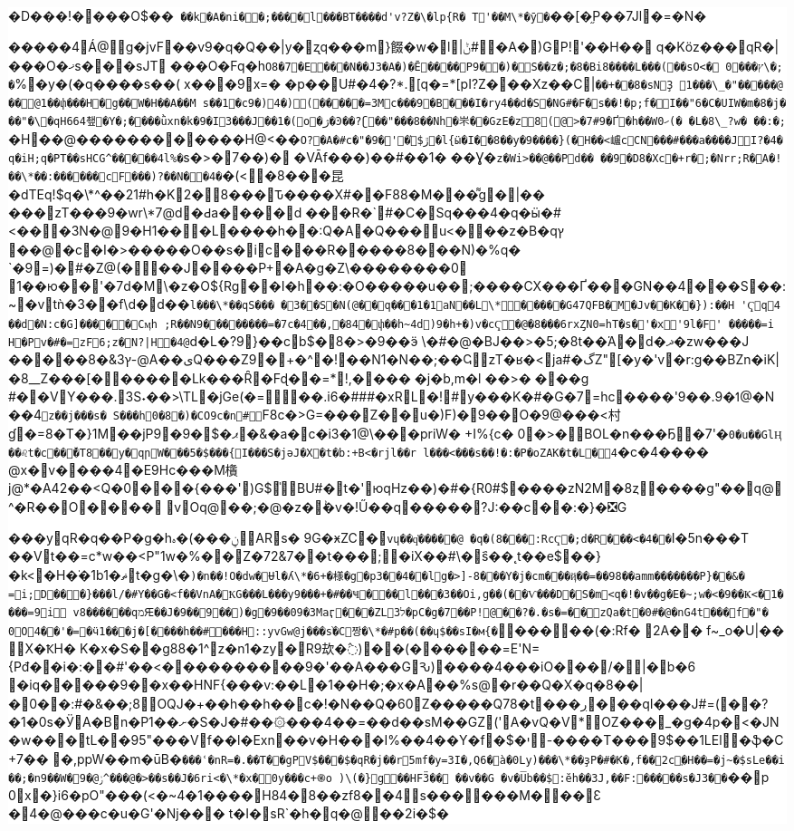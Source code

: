  �D���!����O$��` ��k�A�ni�  �;����l���BT����d'v?Z�\�lp{R�
T'��M\*�ӯ�`��[�֦P��7Jl�=�N�
 
 �����4Á@g�jvF��v9�q�Q��| y�ʐq���m}餟�w�l|ݨ#�A�)GP!'��H��
q�Kӧz���qR�|���O�ޚs���sJT
�� �O�Fq�h`O8�7� E�� �N��J3�A�)�Ē����P9� �)�㊌S��z�;�8�Bi 8����L���(��sO<� 
0��� ץ\�;�`%�y�(�q����s��(
x� ��9x=�
�p��U#�4�?\*.[q�=\*[pI?Z���Xz��C|`��+��8�sN Ҙ
1���\_�"�����@�� @1��փ���H�g��W�H��A��M s��1�c9�)4�)(�����=3Mc���9�B���I�ry4��d�S�NG#�F�s��!�p;f� I� �"6�C�UIW�m�8�j���"�\�qH664쵚�Y�;���� ǜxn�k�9�I3�� �J��1�(o�ژ�Ͽ�� ?ʗ��"���8��Nh�㞸��GzE�z8(@>�7#9�Ґ�h��Wހ 0(� �L�8\_?w� ��:�;`�H��@���� ��������H@<��`O?֌�A�#c�"�9� '�֗$ڙ�l{ӹ�I��8��y�9����}(�H��<㠠cCN���#���a����J I?�4�q�iH;q�PT��sHCG^�����4l%�`s� >�7��)�
�VĀf���)��#��1� ��Ɣ�`z�Wi>��@��Pd�� 
��9 �D8�Xc� +r�;�Nrr;R�A�!�� \*��:��� ���cF޹���)?��N��4 �`�(<�8���昆�dTEq!$q�\*^��21#h�K2�8���Ԏ����X#��F88�M���͌g�|��
 ���zT���9�wr\*7@d�Ԁa����d
 ���R�`#�C �Sq���4�q�ӹ�#<���3N�@9�H1���L����h��:Q�A�Q���u<���z�B�qץ ��@�c�I �>�����O��s�ic���R�����8���N)�%q�
`�9=)�#�Z@(�޴��J����P+�A�g�Z\��������0 1��ю��'�7d�M\�z�O${Rg��I�h��:�O� ����u��;� ���CX���Ґ���GN��4���S��:~�vtǹ�3��f\d�d��`l���\*��qS���
� 3��S�N(@ ��q���1�1aN��L\*�����G47QFB�M�J v��K��}):��H 'Ҁq4��d�N:c�G]�����Cӎh
;R��N9�������� =�7c�4��,�84�փ��h ~4 d)9�h+�)v�cҀ�@�8���6rxȤ N0=hT�s�'�x'9l� F' �����=iH�Pv�#�=zF6;z�N?|H�4@`d�L�?9}��c b$�8�>�9��ӭ \�#�@�BJ��>�5;�8t��Ά�d�ޛ�zw���J 
�����8�&3ץ-@A��یQ���Z9�+�^� !��N1�N��;��ҀzT�ʁ�<ja#�گZ"[�y�'v�r:g��BZn�iK|�8\_\_Z���[������Lk��� Ȓ�Fɖ��=\*!,����
�j�b,m�l
��>� ���g
#��VY���.3S˖��>\TL�jGe(�=��.i6�###�xRL�! #y���K�#�G�7=hc����'9��.ߗ�9@�N��4`z��j���s�
S���h0�8�)�CO9c�n#`F8c�> G=���Z��u�)F)�9��O�9@���<村ɠ�=8�T�}1M��jP9�9�$�ޕ�&�a�c�i3�1@\���priW�
+ I%{c�
0�>�BOL�n���Ҕ΂�7'�`0�u��GlӉ��♌t�c��̌�Τ8��у�qրW���5�$���{I���S�jǝJ�X�t�b:+B<�rjl��r l���<���s��!�:�P �oZAׁK�t�L�4`�c�4����
@x�v����4�E9Hc���M㯯j@\*�A42��<Q�0���{���')G$֓B U#�t�'юqHz�� )�#�{R0#$����zN2M �8ȥ����g"��q@^�R��O���� vOq@��;�@�z�ܑ�v�!Ű ��q�����?J:��c��:�}�❎G
 
 ���yqR�q��P�g�hݧ���)�ہARs�
9G�ӿZC�`vɥ��q҆�����@
�q�(8���:RcҀ�;d�R���<�4��`I�5n���T
��Vt��=c\*w��<P"1w�%��Z�72&7� �t���;�iX��#\�s҄��˛t��e$��}�k<�H�֔�1b1�ޡt�g�\�`)�n��!O�dw�Ʉl�ʎ\*�6+�様�g�p3��4��lg�>]-8���Ү�j�cm���ҋ��=��98��amm�������P}��&�=i;D���}���l/�#Y��G�<f��VnA�ҞG���L���y9���+�#��Ҹ���l��͏�3��Oi,g��(��Ѵ�� �D�S�m<q�!�v��g�E�~;w�<�9��Ҝ <�1����=9i
v8��� ���qמԘ��J �9��9��)�g�9��09�3Maӷ���ZL3ל�pC�g�7��P!@��?�.�s�=��zQa�t�0#�@�nG4t���f�"�0O4��'�=�ӵ1�� �j�[����h��#⪺���H::yvGw@j� ��s֨�C짱�\*�#p��( ��ɥ$��sI�м{�`�����(�:Rf�
2A��
f~\_o� U |�� X�ҞH�
K�x�S��g88�1^z�n1�z\ y�R9㰦�߮)��(������=E'N={Pđ��i�:��#'��<����������9�'��A���GԄ)����4���iO���/�|�b�6 �iq��� ��9��x��HNF{�� �v:��L�1��H�;�x�A��%s@�r��Q�X�q�8��|�0� �:#�&��;8OQJ�+��h��h��c�!�N ��Q�60Z�����Q78�t\���ڔ���qI���J #=(��?�1�0s�ӰA�Bn�P1��ށ�S�J �#��۞� ��4��=��d��sM��GZ('A�vQ�V\*OZ���׽\_�g�4p�<�JN�w���tL��95"���Vf ��l�Exn��v�H���I%��4��Y�f�$�י-����T���9$��1LEl�ֆ�C+7�� �,ppW��m�ūB�`���ՙ�nR=�.�� T��gPV$���$�qR�j��r5mf�y=3I�,Q6�à�0Ly)���\*��ҙP�#�K�,f��2c֚�H��=�j~�$sLe��i��;�n9��W�ݫ@�9^���@�>��s��J�6ri<�\*�x�0y���c+֎o )\(�}g��HFӞ�� ��v��G � v�U̅b��$:ӗh��3J ,��F:�����s�J3��`��p
0x�}i6�pO"�� �(<�~4�1����H84�8��zf8��4s������M���Ɛ �4�@���c�u�G'�Nj��� t�I�sR`�h�q�@��2i�$�